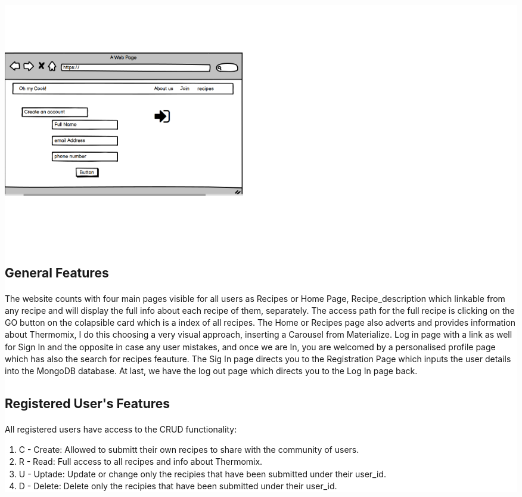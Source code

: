    <img src="static/images/wf6.png" alt="wireframe6" width="400" height="400"/> 
   
## General Features ##

The website counts with four main pages visible for all users as Recipes or Home Page, Recipe_description which linkable from any recipe and 
will display the full info about each recipe of them, separately. The access path for the full recipe is clicking on the GO button on the colapsible
card which is a index of all recipes.
The Home or Recipes page also adverts and provides information about Thermomix, I do this choosing a very visual approach,
inserting a Carousel from Materialize.
Log in page with a link as well for Sign In and the opposite in case any user mistakes,
and once we are In, you are welcomed by a personalised profile page which has also the search for recipes  feauture.
The Sig In page directs you to the Registration Page which inputs the user details into the MongoDB database.
At last, we have the log out page which directs you to the Log In page back. 

## Registered User's Features ##
All registered users have access to the CRUD functionality:

1. C - Create: Allowed to submitt their own recipes to share with the community of users.
2. R - Read: Full access to all recipes and info about Thermomix.
3. U - Uptade: Update or change only the recipies that have been submitted under their user_id.
4. D - Delete: Delete only the recipies that have been submitted under their user_id.

